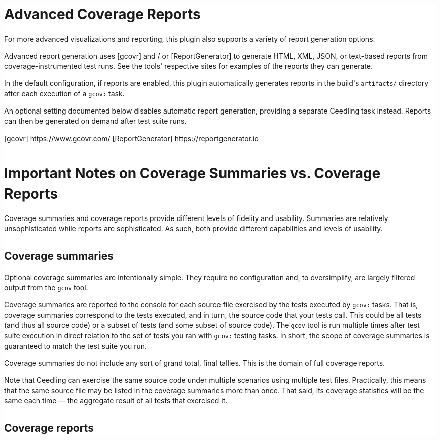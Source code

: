 # Advanced Coverage Reports

For more advanced visualizations and reporting, this plugin also supports a 
variety of report generation options.

Advanced report generation uses [gcovr] and / or [ReportGenerator] to generate
HTML, XML, JSON, or text-based reports from coverage-instrumented test runs. 
See the tools' respective sites for examples of the reports they can generate.

In the default configuration, if reports are enabled, this plugin automatically
generates reports in the build's `artifacts/` directory after each execution of
a `gcov:` task.

An optional setting documented below disables automatic report generation, 
providing a separate Ceedling task instead. Reports can then be generated
on demand after test suite runs.

[gcovr] https://www.gcovr.com/
[ReportGenerator] https://reportgenerator.io

# Important Notes on Coverage Summaries vs. Coverage Reports

Coverage summaries and coverage reports provide different levels of fidelity
and usability. Summaries are relatively unsophisticated while reports are 
sophisticated. As such, both provide different capabilities and levels of 
usability.

## Coverage summaries

Optional coverage summaries are intentionally simple. They require no
configuration and, to oversimplify, are largely filtered output from the `gcov`
tool.

Coverage summaries are reported to the console for each source file exercised by
the tests executed by `gcov:` tasks. That is, coverage summaries correspond to
the tests executed, and in turn, the source code that your tests call. This
could be all tests (and thus all source code) or a subset of tests (and some
subset of source code). The `gcov` tool is run multiple times after test suite
execution in direct relation to the set of tests you ran with `gcov:` testing 
tasks. In short, the scope of coverage summaries is guaranteed to match the
test suite you run.

Coverage summaries do not include any sort of grand total, final tallies. This 
is the domain of full coverage reports.

Note that Ceedling can exercise the same source code under multiple scenarios
using multiple test files. Practically, this means that the same source file
may be listed in the coverage summaries more than once. That said, its coverage
statistics will be the same each time — the aggregate result of all tests that
exercised it.

## Coverage reports


[gcovr-user-guide]: https://www.gcovr.com/en/stable/guide.html
[report-generator-wiki]: https://github.com/danielpalme/ReportGenerator/wiki